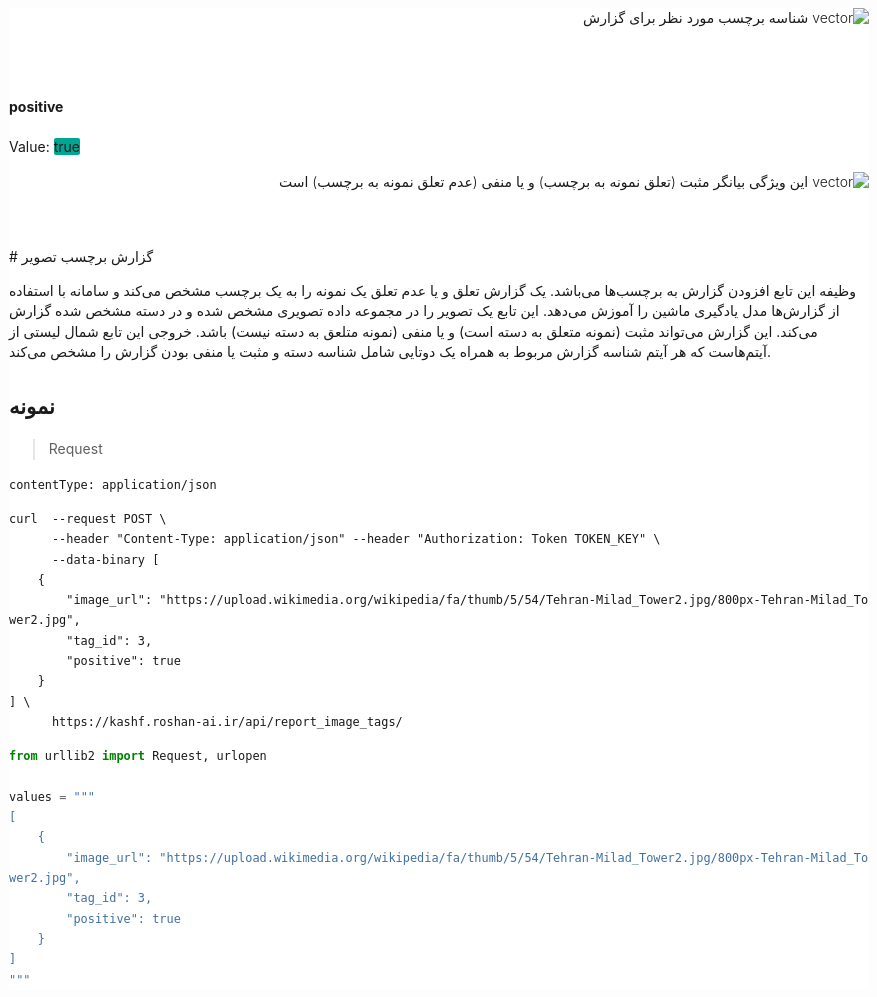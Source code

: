 <p style="direction:rtl;font-weight:300;">
<img src="./images/vector.svg" alt="vector">  شناسه برچسب مورد نظر برای گزارش</p>
<br><br>
<dl>
<strong>positive</strong>
<br>
<br>
Value: <span style="background-color: #00A693;
                    border-color: #00A693;
                    border-width: 3px;
                    border-radius: 2px">
                    true
                    </span>
</dl>

<p style="direction:rtl;font-weight:300;">
<img src="./images/vector.svg" alt="vector">  این ویژگی بیانگر مثبت (تعلق نمونه به برچسب) و یا منفی (عدم تعلق نمونه به برچسب) است</p>
<br><br>
# گزارش برچسب تصویر

وظیفه این تابع افزودن گزارش به برچسب‌ها می‌باشد. یک گزارش  تعلق و یا عدم تعلق یک نمونه را به یک برچسب مشخص می‌کند و سامانه با استفاده از گزارش‌ها مدل یادگیری ماشین را آموزش می‌دهد. این تابع یک تصویر را در مجموعه داده تصویری مشخص شده و در دسته مشخص شده گزارش می‌کند. این گزارش می‌تواند مثبت (‌نمونه متعلق به دسته است) و یا منفی (نمونه متلعق به دسته نیست) باشد.  خروجی این تابع شمال لیستی از آیتم‌هاست که هر آیتم شناسه گزارش مربوط به همراه یک دوتایی شامل شناسه دسته و مثبت یا منفی بودن گزارش را مشخص می‌کند.


## نمونه

> Request

```plaintext
contentType: application/json
```

```shell
curl  --request POST \ 
      --header "Content-Type: application/json" --header "Authorization: Token TOKEN_KEY" \
      --data-binary [
    {
        "image_url": "https://upload.wikimedia.org/wikipedia/fa/thumb/5/54/Tehran-Milad_Tower2.jpg/800px-Tehran-Milad_Tower2.jpg",
        "tag_id": 3,
        "positive": true
    }
] \
      https://kashf.roshan-ai.ir/api/report_image_tags/
```

```python
from urllib2 import Request, urlopen

values = """
[
    {
        "image_url": "https://upload.wikimedia.org/wikipedia/fa/thumb/5/54/Tehran-Milad_Tower2.jpg/800px-Tehran-Milad_Tower2.jpg",
        "tag_id": 3,
        "positive": true
    }
]
"""

```